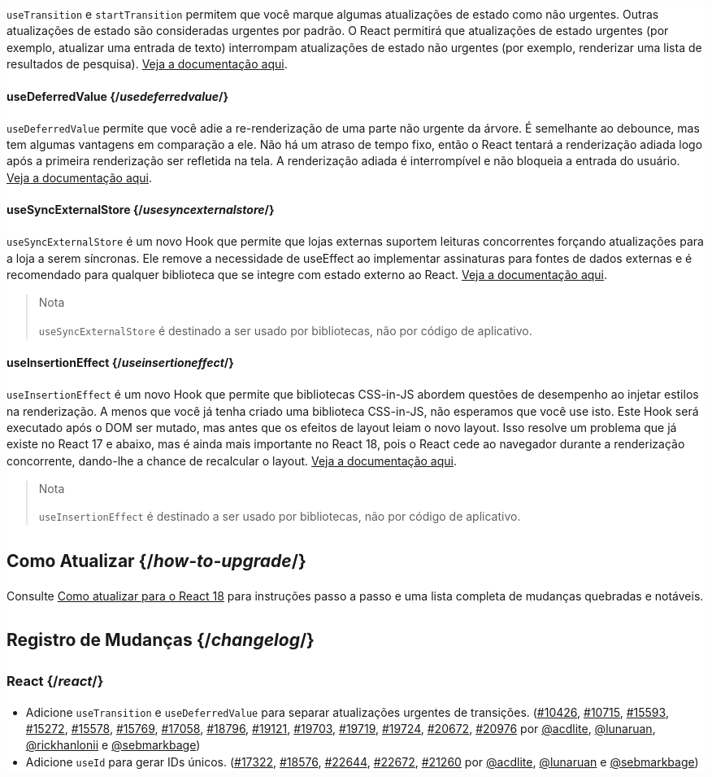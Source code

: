 `useTransition` e `startTransition` permitem que você marque algumas atualizações de estado como não urgentes. Outras atualizações de estado são consideradas urgentes por padrão. O React permitirá que atualizações de estado urgentes (por exemplo, atualizar uma entrada de texto) interrompam atualizações de estado não urgentes (por exemplo, renderizar uma lista de resultados de pesquisa). [Veja a documentação aqui](/reference/react/useTransition).

#### useDeferredValue {/*usedeferredvalue*/}

`useDeferredValue` permite que você adie a re-renderização de uma parte não urgente da árvore. É semelhante ao debounce, mas tem algumas vantagens em comparação a ele. Não há um atraso de tempo fixo, então o React tentará a renderização adiada logo após a primeira renderização ser refletida na tela. A renderização adiada é interrompível e não bloqueia a entrada do usuário. [Veja a documentação aqui](/reference/react/useDeferredValue).

#### useSyncExternalStore {/*usesyncexternalstore*/}

`useSyncExternalStore` é um novo Hook que permite que lojas externas suportem leituras concorrentes forçando atualizações para a loja a serem síncronas. Ele remove a necessidade de useEffect ao implementar assinaturas para fontes de dados externas e é recomendado para qualquer biblioteca que se integre com estado externo ao React. [Veja a documentação aqui](/reference/react/useSyncExternalStore).

> Nota
>
> `useSyncExternalStore` é destinado a ser usado por bibliotecas, não por código de aplicativo.

#### useInsertionEffect {/*useinsertioneffect*/}

`useInsertionEffect` é um novo Hook que permite que bibliotecas CSS-in-JS abordem questões de desempenho ao injetar estilos na renderização. A menos que você já tenha criado uma biblioteca CSS-in-JS, não esperamos que você use isto. Este Hook será executado após o DOM ser mutado, mas antes que os efeitos de layout leiam o novo layout. Isso resolve um problema que já existe no React 17 e abaixo, mas é ainda mais importante no React 18, pois o React cede ao navegador durante a renderização concorrente, dando-lhe a chance de recalcular o layout. [Veja a documentação aqui](/reference/react/useInsertionEffect).

> Nota
>
> `useInsertionEffect` é destinado a ser usado por bibliotecas, não por código de aplicativo.

## Como Atualizar {/*how-to-upgrade*/}

Consulte [Como atualizar para o React 18](/blog/2022/03/08/react-18-upgrade-guide) para instruções passo a passo e uma lista completa de mudanças quebradas e notáveis.

## Registro de Mudanças {/*changelog*/}

### React {/*react*/}

* Adicione `useTransition` e `useDeferredValue` para separar atualizações urgentes de transições. ([#10426](https://github.com/facebook/react/pull/10426), [#10715](https://github.com/facebook/react/pull/10715), [#15593](https://github.com/facebook/react/pull/15593), [#15272](https://github.com/facebook/react/pull/15272), [#15578](https://github.com/facebook/react/pull/15578), [#15769](https://github.com/facebook/react/pull/15769), [#17058](https://github.com/facebook/react/pull/17058), [#18796](https://github.com/facebook/react/pull/18796), [#19121](https://github.com/facebook/react/pull/19121), [#19703](https://github.com/facebook/react/pull/19703), [#19719](https://github.com/facebook/react/pull/19719), [#19724](https://github.com/facebook/react/pull/19724), [#20672](https://github.com/facebook/react/pull/20672), [#20976](https://github.com/facebook/react/pull/20976) por [@acdlite](https://github.com/acdlite), [@lunaruan](https://github.com/lunaruan), [@rickhanlonii](https://github.com/rickhanlonii) e [@sebmarkbage](https://github.com/sebmarkbage))
* Adicione `useId` para gerar IDs únicos. ([#17322](https://github.com/facebook/react/pull/17322), [#18576](https://github.com/facebook/react/pull/18576), [#22644](https://github.com/facebook/react/pull/22644), [#22672](https://github.com/facebook/react/pull/22672), [#21260](https://github.com/facebook/react/pull/21260) por [@acdlite](https://github.com/acdlite), [@lunaruan](https://github.com/lunaruan) e [@sebmarkbage](https://github.com/sebmarkbage))